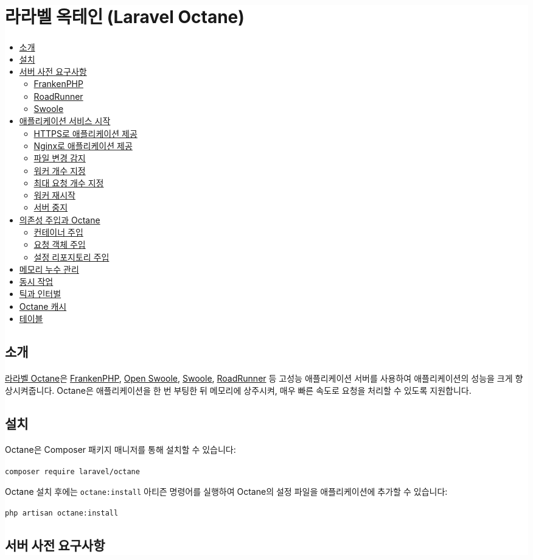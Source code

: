 # 라라벨 옥테인 (Laravel Octane)

- [소개](#introduction)
- [설치](#installation)
- [서버 사전 요구사항](#server-prerequisites)
    - [FrankenPHP](#frankenphp)
    - [RoadRunner](#roadrunner)
    - [Swoole](#swoole)
- [애플리케이션 서비스 시작](#serving-your-application)
    - [HTTPS로 애플리케이션 제공](#serving-your-application-via-https)
    - [Nginx로 애플리케이션 제공](#serving-your-application-via-nginx)
    - [파일 변경 감지](#watching-for-file-changes)
    - [워커 개수 지정](#specifying-the-worker-count)
    - [최대 요청 개수 지정](#specifying-the-max-request-count)
    - [워커 재시작](#reloading-the-workers)
    - [서버 중지](#stopping-the-server)
- [의존성 주입과 Octane](#dependency-injection-and-octane)
    - [컨테이너 주입](#container-injection)
    - [요청 객체 주입](#request-injection)
    - [설정 리포지토리 주입](#configuration-repository-injection)
- [메모리 누수 관리](#managing-memory-leaks)
- [동시 작업](#concurrent-tasks)
- [틱과 인터벌](#ticks-and-intervals)
- [Octane 캐시](#the-octane-cache)
- [테이블](#tables)

<a name="introduction"></a>
## 소개

[라라벨 Octane](https://github.com/laravel/octane)은 [FrankenPHP](https://frankenphp.dev/), [Open Swoole](https://openswoole.com/), [Swoole](https://github.com/swoole/swoole-src), [RoadRunner](https://roadrunner.dev) 등 고성능 애플리케이션 서버를 사용하여 애플리케이션의 성능을 크게 향상시켜줍니다. Octane은 애플리케이션을 한 번 부팅한 뒤 메모리에 상주시켜, 매우 빠른 속도로 요청을 처리할 수 있도록 지원합니다.

<a name="installation"></a>
## 설치

Octane은 Composer 패키지 매니저를 통해 설치할 수 있습니다:

```shell
composer require laravel/octane
```

Octane 설치 후에는 `octane:install` 아티즌 명령어를 실행하여 Octane의 설정 파일을 애플리케이션에 추가할 수 있습니다:

```shell
php artisan octane:install
```

<a name="server-prerequisites"></a>
## 서버 사전 요구사항
